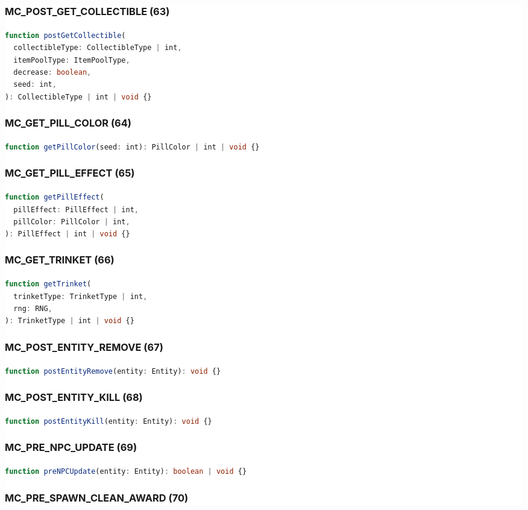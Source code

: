 ### MC_POST_GET_COLLECTIBLE (63)

```ts
function postGetCollectible(
  collectibleType: CollectibleType | int,
  itemPoolType: ItemPoolType,
  decrease: boolean,
  seed: int,
): CollectibleType | int | void {}
```

### MC_GET_PILL_COLOR (64)

```ts
function getPillColor(seed: int): PillColor | int | void {}
```

### MC_GET_PILL_EFFECT (65)

```ts
function getPillEffect(
  pillEffect: PillEffect | int,
  pillColor: PillColor | int,
): PillEffect | int | void {}
```

### MC_GET_TRINKET (66)

```ts
function getTrinket(
  trinketType: TrinketType | int,
  rng: RNG,
): TrinketType | int | void {}
```

### MC_POST_ENTITY_REMOVE (67)

```ts
function postEntityRemove(entity: Entity): void {}
```

### MC_POST_ENTITY_KILL (68)

```ts
function postEntityKill(entity: Entity): void {}
```

### MC_PRE_NPC_UPDATE (69)

```ts
function preNPCUpdate(entity: Entity): boolean | void {}
```

### MC_PRE_SPAWN_CLEAN_AWARD (70)
